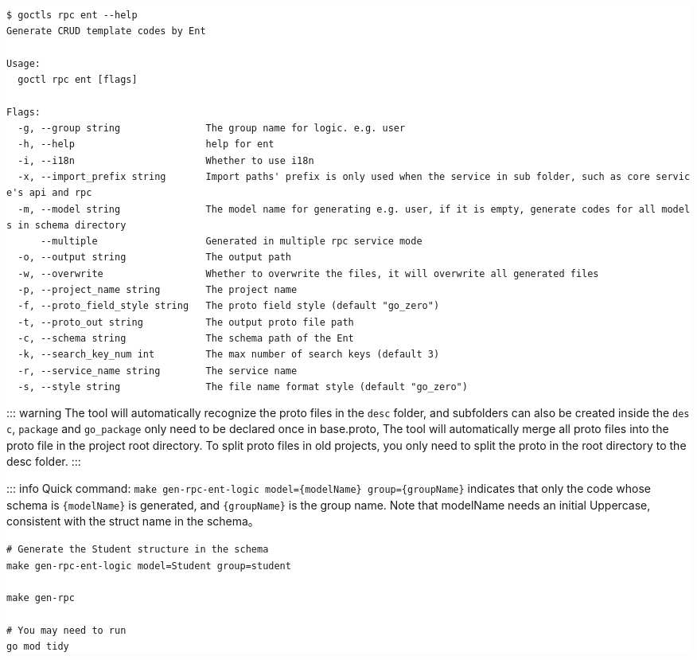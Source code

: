 ```shell
$ goctls rpc ent --help
Generate CRUD template codes by Ent

Usage:
  goctl rpc ent [flags]

Flags:
  -g, --group string               The group name for logic. e.g. user
  -h, --help                       help for ent
  -i, --i18n                       Whether to use i18n
  -x, --import_prefix string       Import paths' prefix is only used when the service in sub folder, such as core service's api and rpc
  -m, --model string               The model name for generating e.g. user, if it is empty, generate codes for all models in schema directory
      --multiple                   Generated in multiple rpc service mode
  -o, --output string              The output path
  -w, --overwrite                  Whether to overwrite the files, it will overwrite all generated files
  -p, --project_name string        The project name
  -f, --proto_field_style string   The proto field style (default "go_zero")
  -t, --proto_out string           The output proto file path
  -c, --schema string              The schema path of the Ent
  -k, --search_key_num int         The max number of search keys (default 3)
  -r, --service_name string        The service name
  -s, --style string               The file name format style (default "go_zero")
```

::: warning
The tool will automatically recognize the proto files in the `desc` folder, and subfolders can also be created inside the `desc`, `package` and `go_package` only need to be declared once in base.proto,
The tool will automatically merge all proto files into the proto file in the project root directory. To split proto files in old projects, you only need to split the proto in the root directory to the desc folder.
:::

::: info
Quick command: `make gen-rpc-ent-logic model={modelName} group={groupName}` indicates that only the code whose schema is `{modelName}` is generated, and `{groupName}` is the group name. Note that modelName needs an initial Uppercase, consistent with the struct name in the schema。

```shell
# Generate the Student structure in the schema
make gen-rpc-ent-logic model=Student group=student

make gen-rpc

# You may need to run
go mod tidy
```

